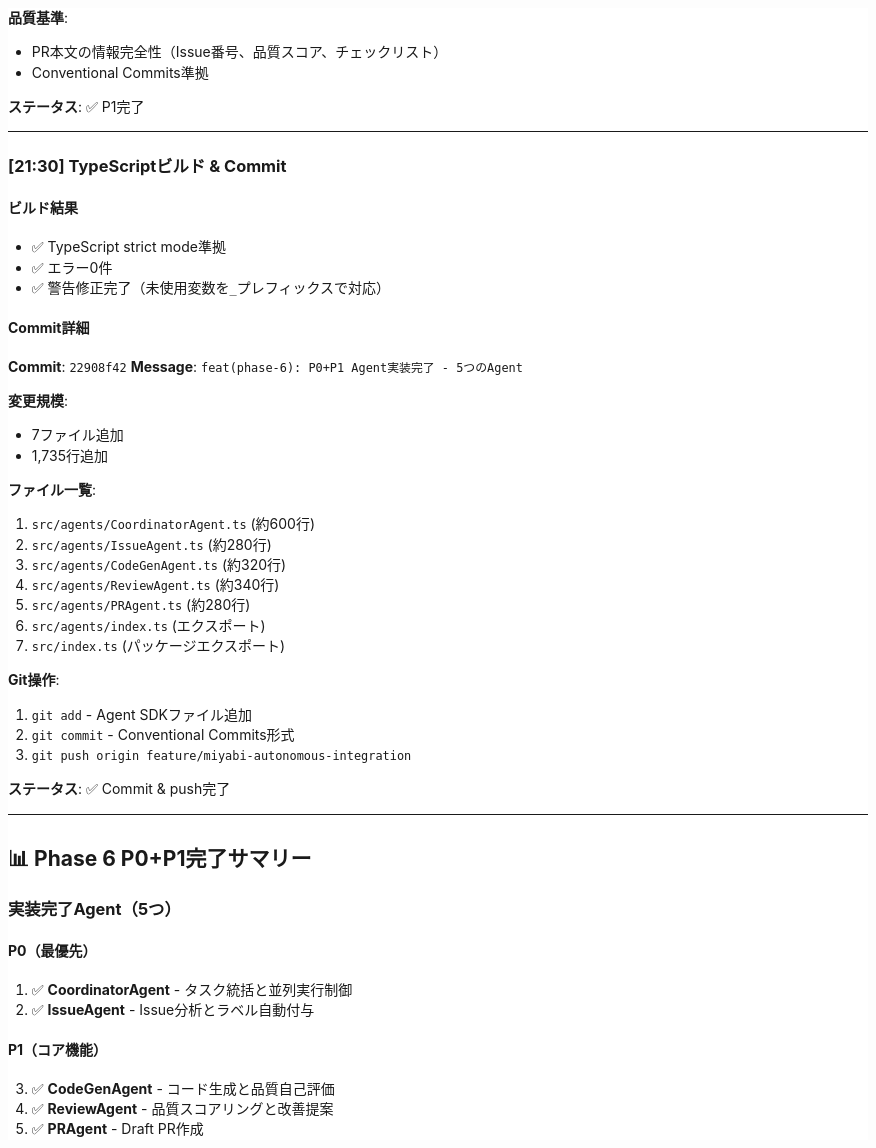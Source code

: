 **品質基準**:
- PR本文の情報完全性（Issue番号、品質スコア、チェックリスト）
- Conventional Commits準拠

**ステータス**: ✅ P1完了

---

### [21:30] TypeScriptビルド & Commit

#### ビルド結果
- ✅ TypeScript strict mode準拠
- ✅ エラー0件
- ✅ 警告修正完了（未使用変数を`_`プレフィックスで対応）

#### Commit詳細
**Commit**: `22908f42`
**Message**: `feat(phase-6): P0+P1 Agent実装完了 - 5つのAgent`

**変更規模**:
- 7ファイル追加
- 1,735行追加

**ファイル一覧**:
1. `src/agents/CoordinatorAgent.ts` (約600行)
2. `src/agents/IssueAgent.ts` (約280行)
3. `src/agents/CodeGenAgent.ts` (約320行)
4. `src/agents/ReviewAgent.ts` (約340行)
5. `src/agents/PRAgent.ts` (約280行)
6. `src/agents/index.ts` (エクスポート)
7. `src/index.ts` (パッケージエクスポート)

**Git操作**:
1. `git add` - Agent SDKファイル追加
2. `git commit` - Conventional Commits形式
3. `git push origin feature/miyabi-autonomous-integration`

**ステータス**: ✅ Commit & push完了

---

## 📊 Phase 6 P0+P1完了サマリー

### 実装完了Agent（5つ）

#### P0（最優先）
1. ✅ **CoordinatorAgent** - タスク統括と並列実行制御
2. ✅ **IssueAgent** - Issue分析とラベル自動付与

#### P1（コア機能）
3. ✅ **CodeGenAgent** - コード生成と品質自己評価
4. ✅ **ReviewAgent** - 品質スコアリングと改善提案
5. ✅ **PRAgent** - Draft PR作成
